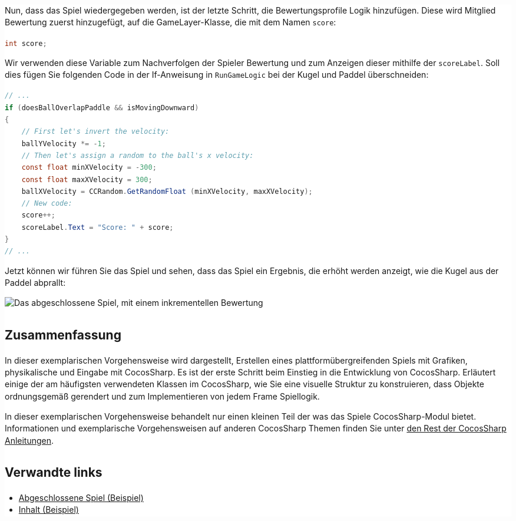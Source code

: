 Nun, dass das Spiel wiedergegeben werden, ist der letzte Schritt, die Bewertungsprofile Logik hinzufügen. Diese wird Mitglied Bewertung zuerst hinzugefügt, auf die GameLayer-Klasse, die mit dem Namen `score`:

```csharp
int score;
```

Wir verwenden diese Variable zum Nachverfolgen der Spieler Bewertung und zum Anzeigen dieser mithilfe der `scoreLabel`. Soll dies fügen Sie folgenden Code in der If-Anweisung in `RunGameLogic` bei der Kugel und Paddel überschneiden:

```csharp
// ...
if (doesBallOverlapPaddle && isMovingDownward)
{
    // First let's invert the velocity:
    ballYVelocity *= -1;
    // Then let's assign a random to the ball's x velocity:
    const float minXVelocity = -300;
    const float maxXVelocity = 300;
    ballXVelocity = CCRandom.GetRandomFloat (minXVelocity, maxXVelocity);
    // New code:
    score++;
    scoreLabel.Text = "Score: " + score;
}
// ...
```

Jetzt können wir führen Sie das Spiel und sehen, dass das Spiel ein Ergebnis, die erhöht werden anzeigt, wie die Kugel aus der Paddel abprallt:

![Das abgeschlossene Spiel, mit einem inkrementellen Bewertung](bouncing-game-images/image1.png "das abgeschlossene Spiel, mit einem inkrementellen Bewertung")

## <a name="summary"></a>Zusammenfassung

In dieser exemplarischen Vorgehensweise wird dargestellt, Erstellen eines plattformübergreifenden Spiels mit Grafiken, physikalische und Eingabe mit CocosSharp. Es ist der erste Schritt beim Einstieg in die Entwicklung von CocosSharp. Erläutert einige der am häufigsten verwendeten Klassen im CocosSharp, wie Sie eine visuelle Struktur zu konstruieren, dass Objekte ordnungsgemäß gerendert und zum Implementieren von jedem Frame Spiellogik.

In dieser exemplarischen Vorgehensweise behandelt nur einen kleinen Teil der was das Spiele CocosSharp-Modul bietet. Informationen und exemplarische Vorgehensweisen auf anderen CocosSharp Themen finden Sie unter [den Rest der CocosSharp Anleitungen](~/graphics-games/cocossharp/index.md).

## <a name="related-links"></a>Verwandte links

- [Abgeschlossene Spiel (Beispiel)](https://developer.xamarin.com/samples/mobile/BouncingGame/)
- [Inhalt (Beispiel)](https://github.com/xamarin/mobile-samples/blob/master/BouncingGame/Resources/Content.zip?raw=true)
